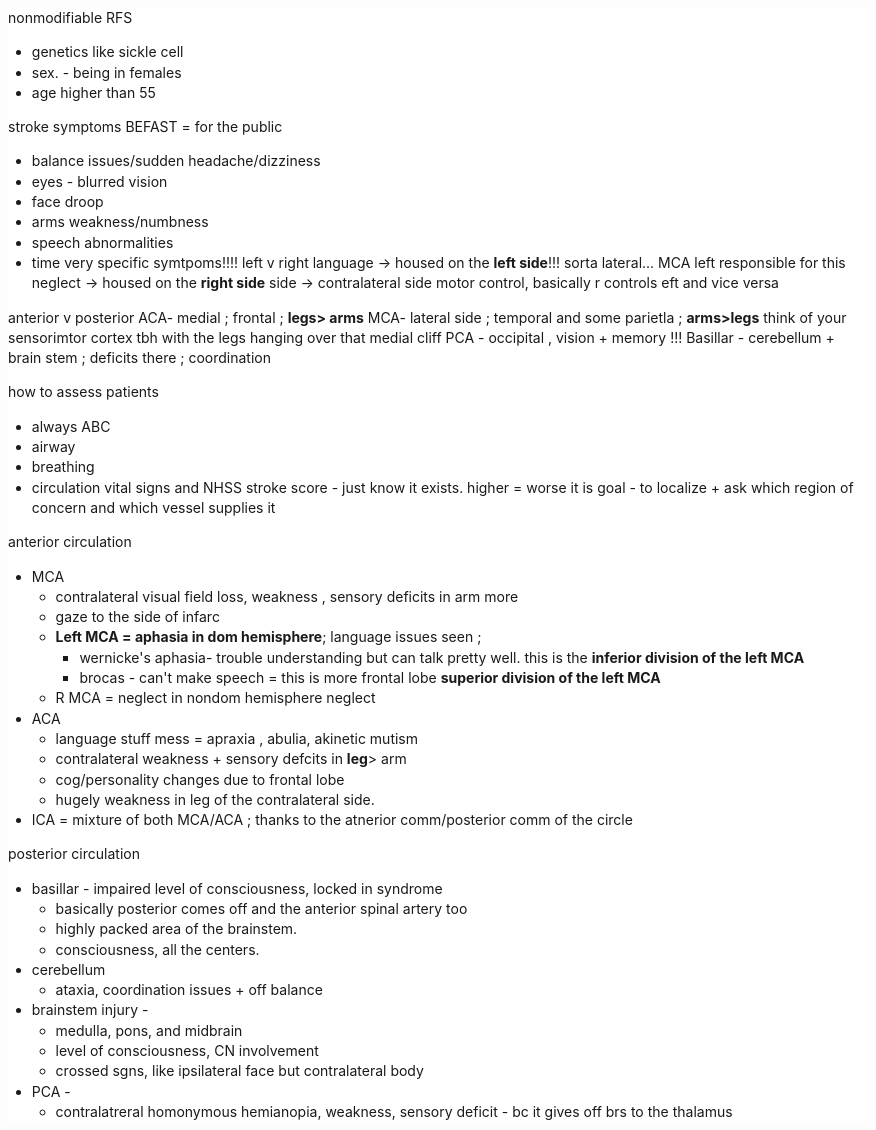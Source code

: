 nonmodifiable RFS
- genetics like sickle cell
- sex. - being in females
- age higher than 55 

stroke symptoms
BEFAST = for the public 
- balance issues/sudden headache/dizziness
- eyes - blurred vision
- face droop 
- arms weakness/numbness
- speech abnormalities
- time
very specific symtpoms!!!!
left v right 
language -> housed on the **left side**!!! sorta lateral... 
	MCA left responsible for this 
neglect -> housed on the **right side**
side -> contralateral side motor control, basically r controls eft and vice versa 

anterior v posterior 
ACA- medial  ; frontal  ; **legs> arms**
MCA- lateral side ; temporal and some parietla  ; **arms>legs**
	think of your sensorimtor cortex tbh with the legs hanging over that medial cliff 
PCA - occipital , vision + memory !!!
Basillar - cerebellum + brain stem ; deficits there ; coordination 

how to assess patients
- always ABC
- airway 
- breathing 
- circulation
vital signs
and NHSS stroke score - just know it exists. higher = worse it is 
goal - to localize + ask which region of concern and which vessel supplies it 

anterior circulation 
- MCA 
	- contralateral visual field loss, weakness , sensory deficits in arm more 
	- gaze to the side of infarc 
	- **Left MCA = aphasia in dom hemisphere**; language issues seen ; 
		- wernicke's aphasia- trouble understanding but can talk pretty well. this is the **inferior division of the left MCA**
		- brocas - can't make speech = this is more frontal lobe **superior division of the left MCA**
	- R MCA = neglect in nondom hemisphere neglect 
- ACA 
	- language stuff mess = apraxia , abulia, akinetic mutism
	- contralateral weakness + sensory defcits in **leg**> arm 
	- cog/personality changes due to frontal lobe
	- hugely weakness in leg of the contralateral side. 
- ICA = mixture of both MCA/ACA ; thanks to the atnerior comm/posterior comm of the circle 

posterior circulation 
- basillar - impaired level of consciousness, locked in syndrome
	- basically posterior comes off and the anterior spinal artery too 
	- highly packed area of the brainstem. 
	- consciousness, all the centers. 
- cerebellum
	- ataxia, coordination issues + off balance
- brainstem injury - 
	- medulla, pons, and midbrain
	- level of consciousness, CN involvement
	- crossed sgns, like ipsilateral face but contralateral body 
- PCA - 
	- contralatreral homonymous hemianopia, weakness, sensory deficit - bc it gives off brs to the thalamus